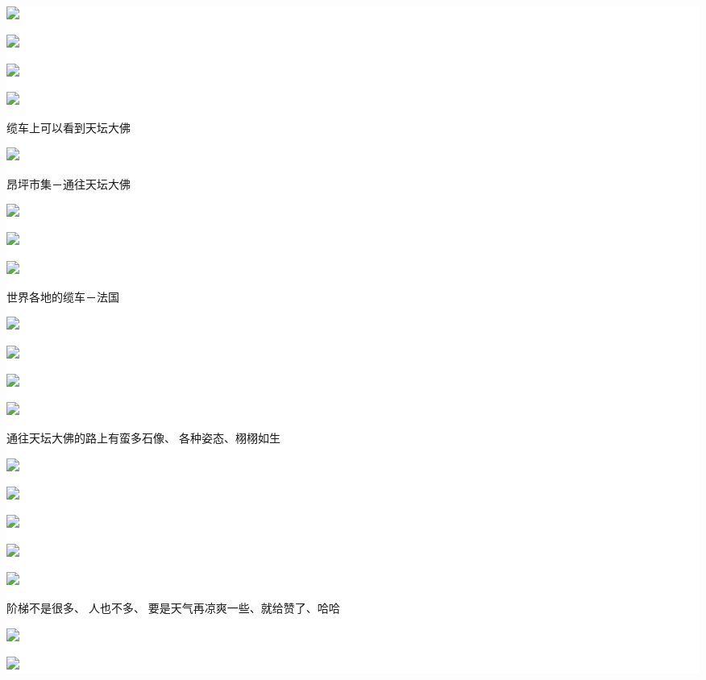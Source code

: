 ![](@images\traveling\15129629053386\15129677755698.jpg)

![](@images\traveling\15129629053386\15129677875980.jpg)

![](@images\traveling\15129629053386\15129678005275.jpg)

![](@images\traveling\15129629053386\15129678116486.jpg)

缆车上可以看到天坛大佛

![](@images\traveling\15129629053386\15129678421255.jpg)

昂坪市集－通往天坛大佛

![](@images\traveling\15129629053386\15129678641253.jpg)

![](@images\traveling\15129629053386\15129678741350.jpg)

![](@images\traveling\15129629053386\15129678844837.jpg)

世界各地的缆车－法国

![](@images\traveling\15129629053386\15129679089165.jpg)

![](@images\traveling\15129629053386\15129679184229.jpg)

![](@images\traveling\15129629053386\15129679269720.jpg)

![](@images\traveling\15129629053386\15129679362348.jpg)

通往天坛大佛的路上有蛮多石像、
各种姿态、栩栩如生

![](@images\traveling\15129629053386\15129679625074.jpg)

![](@images\traveling\15129629053386\15129679822527.jpg)

![](@images\traveling\15129629053386\15129679953090.jpg)

![](@images\traveling\15129629053386\15129680062680.jpg)

![](@images\traveling\15129629053386\15129680182814.jpg)

阶梯不是很多、
人也不多、
要是天气再凉爽一些、就给赞了、哈哈

![](@images\traveling\15129629053386\15129680435536.jpg)

![](@images\traveling\15129629053386\15129680567107.jpg)
